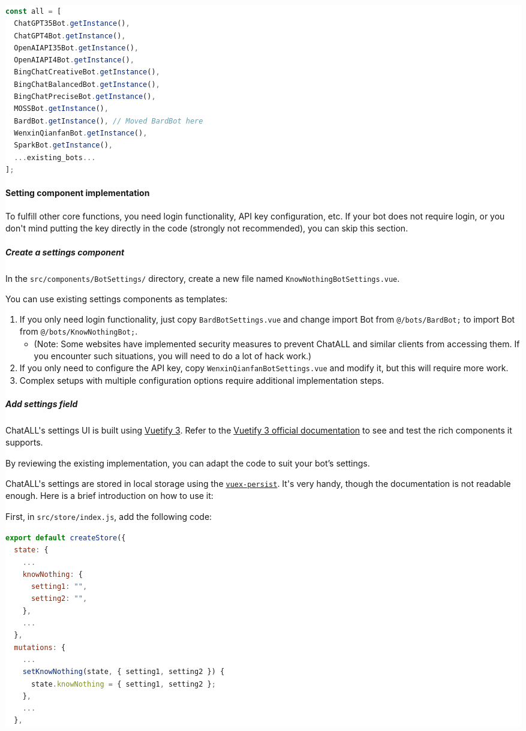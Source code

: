 ```javascript
const all = [
  ChatGPT35Bot.getInstance(),
  ChatGPT4Bot.getInstance(),
  OpenAIAPI35Bot.getInstance(),
  OpenAIAPI4Bot.getInstance(),
  BingChatCreativeBot.getInstance(),
  BingChatBalancedBot.getInstance(),
  BingChatPreciseBot.getInstance(),
  MOSSBot.getInstance(),
  BardBot.getInstance(), // Moved BardBot here
  WenxinQianfanBot.getInstance(),
  SparkBot.getInstance(),
  ...existing_bots...
];
```

#### Setting component implementation

To fulfill other core functions, you need login functionality, API key configuration, etc. If your bot does not require login, or you don't mind putting the key directly in the code (strongly not recommended), you can skip this section.

##### Create a settings component

In the `src/components/BotSettings/` directory, create a new file named `KnowNothingBotSettings.vue`. 

You can use existing settings components as templates: 

1. If you only need login functionality, just copy `BardBotSettings.vue` and change import Bot from `@/bots/BardBot;` to import Bot from `@/bots/KnowNothingBot;`. 
   - (Note: Some websites have implemented security measures to prevent ChatALL and similar clients from accessing them. If you encounter such situations, you will need to do a lot of hack work.)
2. If you only need to configure the API key, copy `WenxinQianfanBotSettings.vue` and modify it, but this will require more work.
3. Complex setups with multiple configuration options require additional implementation steps.

##### Add settings field

ChatALL's settings UI is built using [Vuetify 3](https://vuetifyjs.com/). 
Refer to the [Vuetify 3 official documentation](https://vuetifyjs.com/en/introduction/why-vuetify/) to see and test the rich components it supports. 

By reviewing the existing implementation, you can adapt the code to suit your bot’s settings.

ChatALL's settings are stored in local storage using the [`vuex-persist`](https://github.com/championswimmer/vuex-persist). It's very handy, though the documentation is not readable enough. 
Here is a brief introduction on how to use it: 

First, in `src/store/index.js`, add the following code: 

```javascript
export default createStore({
  state: {
    ...
    knowNothing: {
      setting1: "",
      setting2: "",
    },
    ...
  },
  mutations: {
    ...
    setKnowNothing(state, { setting1, setting2 }) {
      state.knowNothing = { setting1, setting2 };
    },
    ...
  },
```